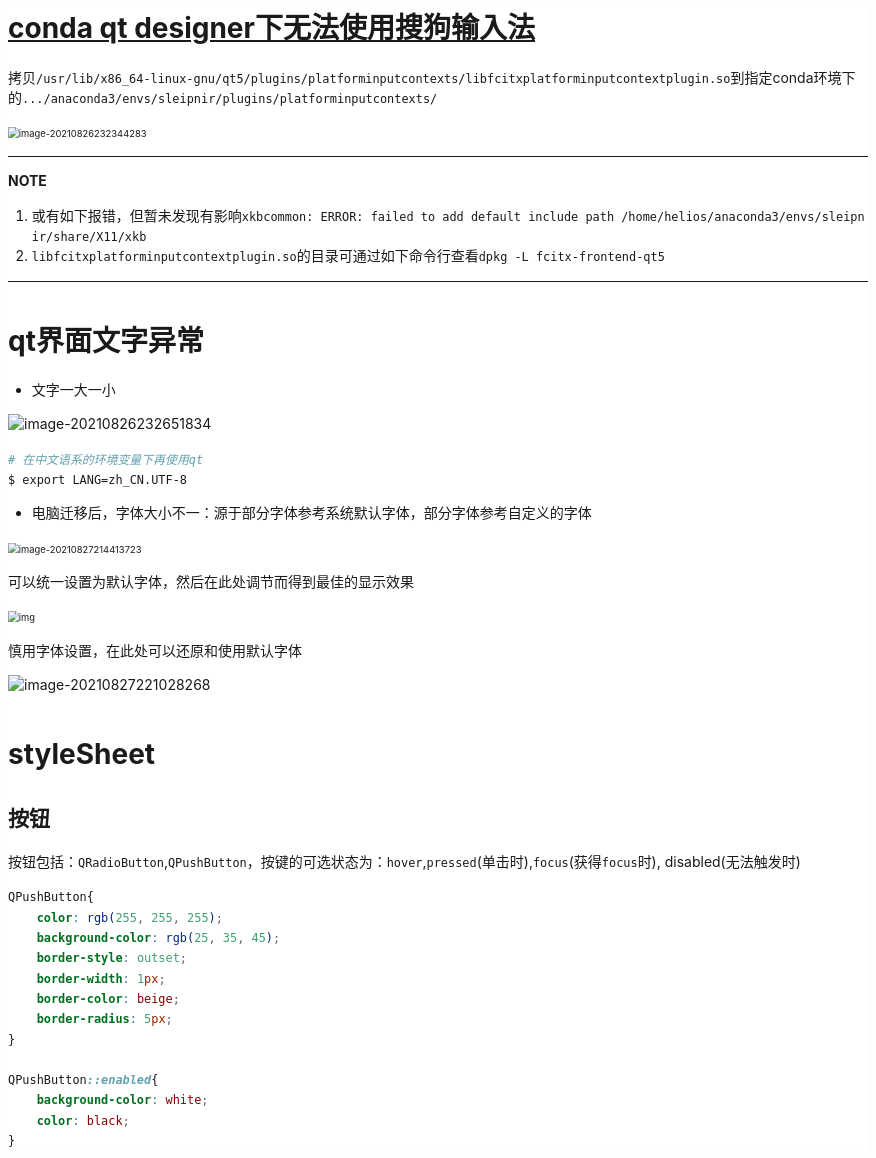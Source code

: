 

# [conda qt designer下无法使用搜狗输入法](https://www.cnblogs.com/d442130165/p/14320947.html)

拷贝`/usr/lib/x86_64-linux-gnu/qt5/plugins/platforminputcontexts/libfcitxplatforminputcontextplugin.so`到指定conda环境下的`.../anaconda3/envs/sleipnir/plugins/platforminputcontexts/`

<img src="https://natsu-akatsuki.oss-cn-guangzhou.aliyuncs.com/img/image-20210826232344283.png" alt="image-20210826232344283" style="zoom:67%;" />



---
**NOTE**

1. 或有如下报错，但暂未发现有影响`xkbcommon: ERROR: failed to add default include path /home/helios/anaconda3/envs/sleipnir/share/X11/xkb`
2. `libfcitxplatforminputcontextplugin.so`的目录可通过如下命令行查看`dpkg -L fcitx-frontend-qt5`

---

# qt界面文字异常

- 文字一大一小

![image-20210826232651834](https://natsu-akatsuki.oss-cn-guangzhou.aliyuncs.com/img/image-20210826232651834.png)

```bash
# 在中文语系的环境变量下再使用qt
$ export LANG=zh_CN.UTF-8
```

- 电脑迁移后，字体大小不一：源于部分字体参考系统默认字体，部分字体参考自定义的字体

<img src="https://natsu-akatsuki.oss-cn-guangzhou.aliyuncs.com/img/image-20210827214413723.png" alt="image-20210827214413723" style="zoom:67%;" />

可以统一设置为默认字体，然后在此处调节而得到最佳的显示效果

<img src="https://natsu-akatsuki.oss-cn-guangzhou.aliyuncs.com/img/font.png" alt="img" style="zoom:67%;" />

慎用字体设置，在此处可以还原和使用默认字体

![image-20210827221028268](https://natsu-akatsuki.oss-cn-guangzhou.aliyuncs.com/img/image-20210827221028268.png)

# styleSheet

## 按钮

按钮包括：`QRadioButton`,`QPushButton`，按键的可选状态为：`hover`,`pressed`(单击时),`focus`(获得`focus`时), disabled(无法触发时)

```css
QPushButton{
	color: rgb(255, 255, 255);
	background-color: rgb(25, 35, 45);
	border-style: outset;       
	border-width: 1px;	
	border-color: beige;  
	border-radius: 5px; 
}

QPushButton::enabled{ 
	background-color: white;
	color: black;
}
```